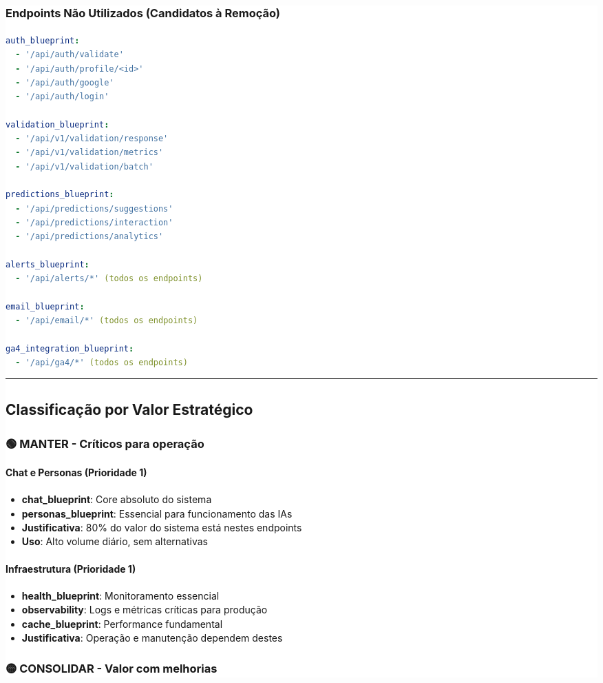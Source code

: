 ```typescript
```

### Endpoints Não Utilizados (Candidatos à Remoção)
```yaml
auth_blueprint:
  - '/api/auth/validate'
  - '/api/auth/profile/<id>'
  - '/api/auth/google'
  - '/api/auth/login'

validation_blueprint:
  - '/api/v1/validation/response'
  - '/api/v1/validation/metrics'
  - '/api/v1/validation/batch'

predictions_blueprint:
  - '/api/predictions/suggestions'
  - '/api/predictions/interaction'
  - '/api/predictions/analytics'

alerts_blueprint:
  - '/api/alerts/*' (todos os endpoints)

email_blueprint:
  - '/api/email/*' (todos os endpoints)

ga4_integration_blueprint:
  - '/api/ga4/*' (todos os endpoints)
```

---

## Classificação por Valor Estratégico

### 🟢 **MANTER** - Críticos para operação

#### **Chat e Personas (Prioridade 1)**
- **chat_blueprint**: Core absoluto do sistema
- **personas_blueprint**: Essencial para funcionamento das IAs
- **Justificativa**: 80% do valor do sistema está nestes endpoints
- **Uso**: Alto volume diário, sem alternativas

#### **Infraestrutura (Prioridade 1)**
- **health_blueprint**: Monitoramento essencial
- **observability**: Logs e métricas críticas para produção
- **cache_blueprint**: Performance fundamental
- **Justificativa**: Operação e manutenção dependem destes

### 🟡 **CONSOLIDAR** - Valor com melhorias
